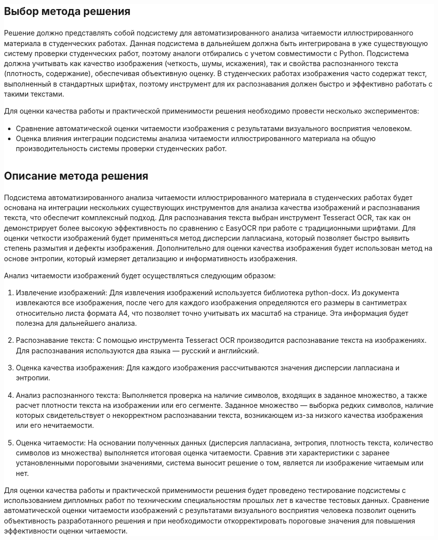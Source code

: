 ## Выбор метода решения
Решение должно представлять собой подсистему для автоматизированного анализа читаемости иллюстрированного материала в студенческих работах. Данная подсистема в дальнейшем должна быть интегрирована в уже существующую систему проверки студенческих работ, поэтому аналоги отбирались с учетом совместимости с Python. Подсистема должна учитывать как качество изображения (четкость, шумы, искажения), так и свойства распознанного текста (плотность, содержание), обеспечивая объективную оценку. В студенческих работах изображения часто содержат текст, выполненный в стандартных шрифтах, поэтому инструмент для их распознавания должен быстро и эффективно работать с такими текстами.

Для оценки качества работы и практической применимости решения необходимо провести несколько экспериментов:

- Сравнение автоматической оценки читаемости изображения с результатами визуального восприятия человеком.
- Оценка влияния интеграции подсистемы анализа читаемости иллюстрированного материала на общую производительность системы проверки студенческих работ.

## Описание метода решения
Подсистема автоматизированного анализа читаемости иллюстрированного материала в студенческих работах будет основана на интеграции нескольких существующих инструментов для анализа качества изображений и распознавания текста, что обеспечит комплексный подход. Для распознавания текста выбран инструмент Tesseract OCR, так как он демонстрирует более высокую эффективность по сравнению с EasyOCR при работе с традиционными шрифтами. Для оценки четкости изображений будет применяться метод дисперсии лапласиана, который позволяет быстро выявить степень размытия и дефекты изображения. Дополнительно для оценки качества изображения будет использован метод на основе энтропии, который измеряет детализацию и информативность изображения.

Анализ читаемости изображений будет осуществляться следующим образом:

1. Извлечение изображений: Для извлечения изображений используется библиотека python-docx. Из документа извлекаются все изображения, после чего для каждого изображения определяются его размеры в сантиметрах относительно листа формата A4, что позволяет точно учитывать их масштаб на странице. Эта информация будет полезна для дальнейшего анализа.

2. Распознавание текста: С помощью инструмента Tesseract OCR производится распознавание текста на изображениях. Для распознавания используются два языка — русский и английский.

3. Оценка качества изображения: Для каждого изображения рассчитываются значения дисперсии лапласиана и энтропии.

4. Анализ распознанного текста: Выполняется проверка на наличие символов, входящих в заданное множество, а также расчет плотности текста на изображении или его сегменте. Заданное множество — выборка редких символов, наличие которых свидетельствует о некорректном распознавании текста, возникающем из-за низкого качества изображения или его нечитаемости.

5. Оценка читаемости: На основании полученных данных (дисперсия лапласиана, энтропия, плотность текста, количество символов из множества) выполняется итоговая оценка читаемости. Сравнив эти характеристики с заранее установленными пороговыми значениями, система выносит решение о том, является ли изображение читаемым или нет.

Для оценки качества работы и практической применимости решения будет проведено тестирование подсистемы с использованием дипломных работ по техническим специальностям прошлых лет в качестве тестовых данных. Сравнение автоматической оценки читаемости изображений с результатами визуального восприятия человека позволит оценить объективность разработанного решения и при необходимости откорректировать пороговые значения для повышения эффективности оценки читаемости.
